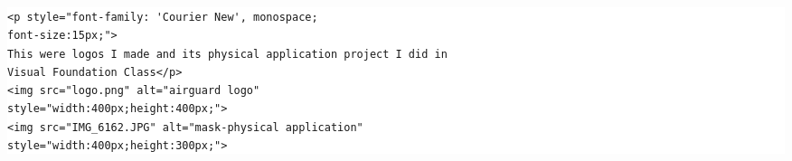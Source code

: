 
    <p style="font-family: 'Courier New', monospace;
    font-size:15px;">
    This were logos I made and its physical application project I did in
    Visual Foundation Class</p>
    <img src="logo.png" alt="airguard logo"
    style="width:400px;height:400px;">
    <img src="IMG_6162.JPG" alt="mask-physical application"
    style="width:400px;height:300px;">

    





  </body>
</html>
